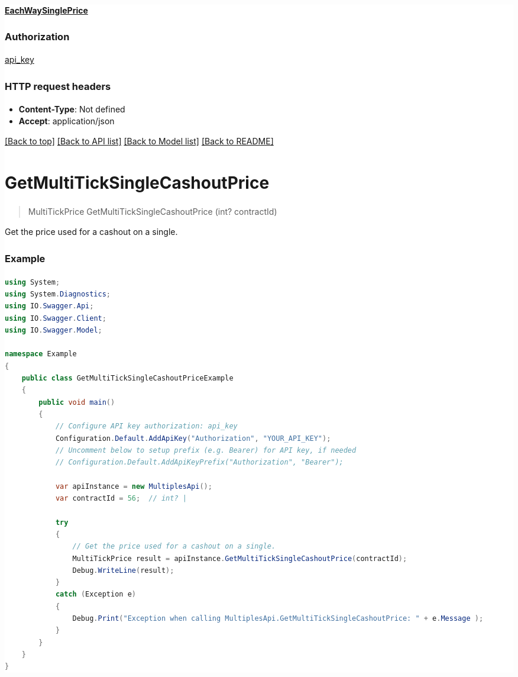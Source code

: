[**EachWaySinglePrice**](EachWaySinglePrice.md)

### Authorization

[api_key](../README.md#api_key)

### HTTP request headers

 - **Content-Type**: Not defined
 - **Accept**: application/json

[[Back to top]](#) [[Back to API list]](../README.md#documentation-for-api-endpoints) [[Back to Model list]](../README.md#documentation-for-models) [[Back to README]](../README.md)
<a name="getmultiticksinglecashoutprice"></a>
# **GetMultiTickSingleCashoutPrice**
> MultiTickPrice GetMultiTickSingleCashoutPrice (int? contractId)

Get the price used for a cashout on a single.

### Example
```csharp
using System;
using System.Diagnostics;
using IO.Swagger.Api;
using IO.Swagger.Client;
using IO.Swagger.Model;

namespace Example
{
    public class GetMultiTickSingleCashoutPriceExample
    {
        public void main()
        {
            // Configure API key authorization: api_key
            Configuration.Default.AddApiKey("Authorization", "YOUR_API_KEY");
            // Uncomment below to setup prefix (e.g. Bearer) for API key, if needed
            // Configuration.Default.AddApiKeyPrefix("Authorization", "Bearer");

            var apiInstance = new MultiplesApi();
            var contractId = 56;  // int? | 

            try
            {
                // Get the price used for a cashout on a single.
                MultiTickPrice result = apiInstance.GetMultiTickSingleCashoutPrice(contractId);
                Debug.WriteLine(result);
            }
            catch (Exception e)
            {
                Debug.Print("Exception when calling MultiplesApi.GetMultiTickSingleCashoutPrice: " + e.Message );
            }
        }
    }
}
```
